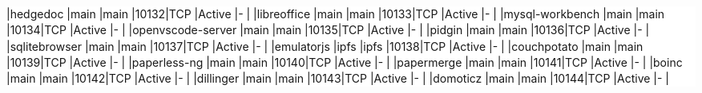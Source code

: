 |hedgedoc                  |main           |main           |10132|TCP     |Active             |-                                                                                                                                                                                                                                                                                                                                                            |
|libreoffice               |main           |main           |10133|TCP     |Active             |-                                                                                                                                                                                                                                                                                                                                                            |
|mysql-workbench           |main           |main           |10134|TCP     |Active             |-                                                                                                                                                                                                                                                                                                                                                            |
|openvscode-server         |main           |main           |10135|TCP     |Active             |-                                                                                                                                                                                                                                                                                                                                                            |
|pidgin                    |main           |main           |10136|TCP     |Active             |-                                                                                                                                                                                                                                                                                                                                                            |
|sqlitebrowser             |main           |main           |10137|TCP     |Active             |-                                                                                                                                                                                                                                                                                                                                                            |
|emulatorjs                |ipfs           |ipfs           |10138|TCP     |Active             |-                                                                                                                                                                                                                                                                                                                                                            |
|couchpotato               |main           |main           |10139|TCP     |Active             |-                                                                                                                                                                                                                                                                                                                                                            |
|paperless-ng              |main           |main           |10140|TCP     |Active             |-                                                                                                                                                                                                                                                                                                                                                            |
|papermerge                |main           |main           |10141|TCP     |Active             |-                                                                                                                                                                                                                                                                                                                                                            |
|boinc                     |main           |main           |10142|TCP     |Active             |-                                                                                                                                                                                                                                                                                                                                                            |
|dillinger                 |main           |main           |10143|TCP     |Active             |-                                                                                                                                                                                                                                                                                                                                                            |
|domoticz                  |main           |main           |10144|TCP     |Active             |-                                                                                                                                                                                                                                                                                                                                                            |